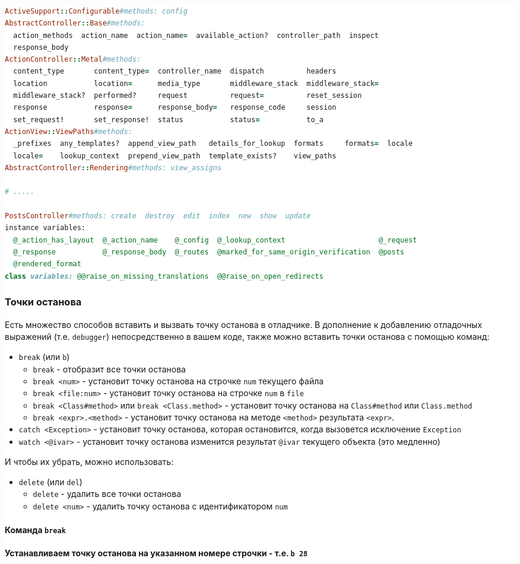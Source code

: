 ```rb
ActiveSupport::Configurable#methods: config
AbstractController::Base#methods:
  action_methods  action_name  action_name=  available_action?  controller_path  inspect
  response_body
ActionController::Metal#methods:
  content_type       content_type=  controller_name  dispatch          headers
  location           location=      media_type       middleware_stack  middleware_stack=
  middleware_stack?  performed?     request          request=          reset_session
  response           response=      response_body=   response_code     session
  set_request!       set_response!  status           status=           to_a
ActionView::ViewPaths#methods:
  _prefixes  any_templates?  append_view_path   details_for_lookup  formats     formats=  locale
  locale=    lookup_context  prepend_view_path  template_exists?    view_paths
AbstractController::Rendering#methods: view_assigns

# .....

PostsController#methods: create  destroy  edit  index  new  show  update
instance variables:
  @_action_has_layout  @_action_name    @_config  @_lookup_context                      @_request
  @_response           @_response_body  @_routes  @marked_for_same_origin_verification  @posts
  @rendered_format
class variables: @@raise_on_missing_translations  @@raise_on_open_redirects
```

### Точки останова

Есть множество способов вставить и вызвать точку останова в отладчике. В дополнение к добавлению отладочных выражений (т.е. `debugger`) непосредственно в вашем коде, также можно вставить точки останова с помощью команд:

- `break` (или `b`)
  - `break` - отобразит все точки останова
  - `break <num>` - установит точку останова на строчке `num` текущего файла
  - `break <file:num>` - установит точку останова на строчке `num` в `file`
  - `break <Class#method>` или `break <Class.method>` - установит точку останова на `Class#method` или `Class.method`
  - `break <expr>.<method>` - установит точку останова на методе `<method>` результата `<expr>`.
- `catch <Exception>` - установит точку останова, которая остановится, когда вызовется исключение `Exception`
- `watch <@ivar>` - установит точку останова изменится результат `@ivar` текущего объекта (это медленно)

И чтобы их убрать, можно использовать:

- `delete` (или `del`)
  - `delete` - удалить все точки останова
  - `delete <num>` - удалить точку останова с идентификатором `num`

#### Команда `break`

**Устанавливаем точку останова на указанном номере строчки - т.е. `b 28`**

